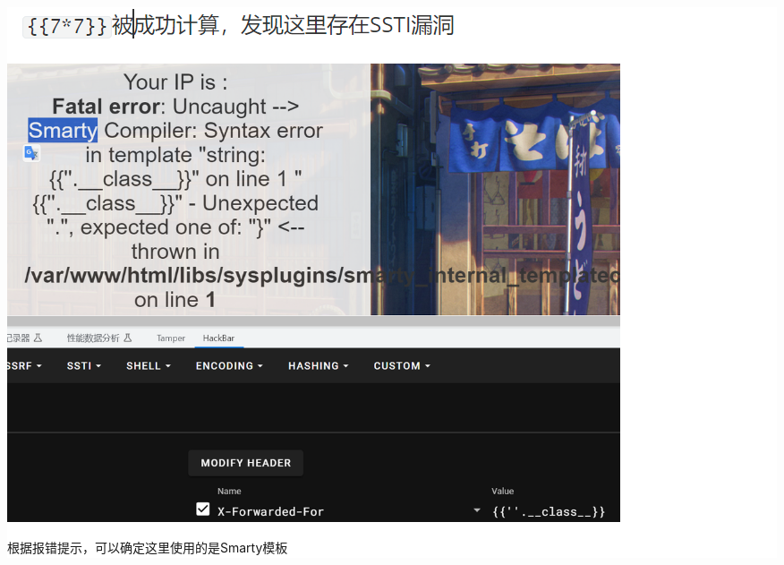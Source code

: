 ![image-20230902184611487](CTF.assets/image-20230902184611487.png)

<img src="CTF.assets/image-20230831212556260.png" alt="image-20230831212556260" style="zoom:67%;" />

根据报错提示，可以确定这里使用的是Smarty模板
